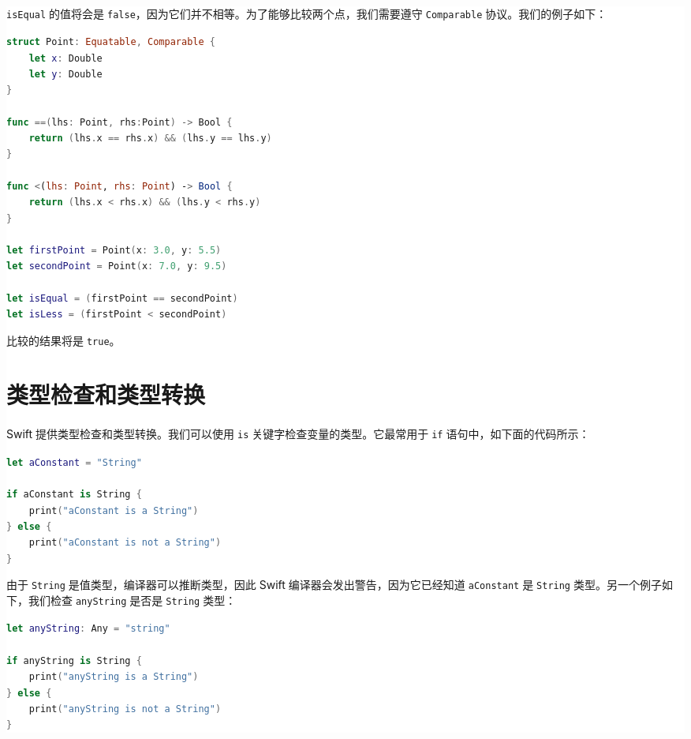 `isEqual` 的值将会是 `false`，因为它们并不相等。为了能够比较两个点，我们需要遵守 `Comparable` 协议。我们的例子如下：

```swift
struct Point: Equatable, Comparable {
    let x: Double
    let y: Double
}

func ==(lhs: Point, rhs:Point) -> Bool {
    return (lhs.x == rhs.x) && (lhs.y == lhs.y)
}

func <(lhs: Point, rhs: Point) -> Bool {
    return (lhs.x < rhs.x) && (lhs.y < rhs.y)
}

let firstPoint = Point(x: 3.0, y: 5.5)
let secondPoint = Point(x: 7.0, y: 9.5)

let isEqual = (firstPoint == secondPoint)
let isLess = (firstPoint < secondPoint)

```

比较的结果将是 `true`。

# 类型检查和类型转换

Swift 提供类型检查和类型转换。我们可以使用 `is` 关键字检查变量的类型。它最常用于 `if` 语句中，如下面的代码所示：

```swift
let aConstant = "String"

if aConstant is String {
    print("aConstant is a String")
} else {
    print("aConstant is not a String")
}

```

由于 `String` 是值类型，编译器可以推断类型，因此 Swift 编译器会发出警告，因为它已经知道 `aConstant` 是 `String` 类型。另一个例子如下，我们检查 `anyString` 是否是 `String` 类型：

```swift
let anyString: Any = "string"

if anyString is String {
    print("anyString is a String")
} else {
    print("anyString is not a String")
}

```
